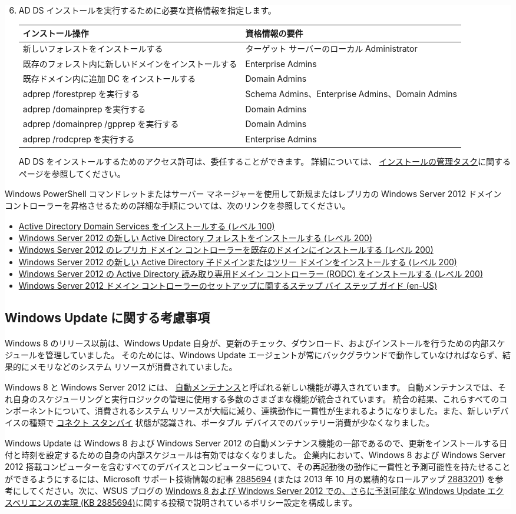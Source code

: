 6. AD DS インストールを実行するために必要な資格情報を指定します。  

   |インストール操作|資格情報の要件|  
   |-----------------------|---------------------------|  
   |新しいフォレストをインストールする|ターゲット サーバーのローカル Administrator|  
   |既存のフォレスト内に新しいドメインをインストールする|Enterprise Admins|  
   |既存ドメイン内に追加 DC をインストールする|Domain Admins|  
   |adprep /forestprep を実行する|Schema Admins、Enterprise Admins、Domain Admins|  
   |adprep /domainprep を実行する|Domain Admins|  
   |adprep /domainprep /gpprep を実行する|Domain Admins|  
   |adprep /rodcprep を実行する|Enterprise Admins|  

   AD DS をインストールするためのアクセス許可は、委任することができます。 詳細については、 [インストールの管理タスク](/previous-versions/windows/it-pro/windows-server-2003/cc773327(v=ws.10))に関するページを参照してください。  

Windows PowerShell コマンドレットまたはサーバー マネージャーを使用して新規またはレプリカの Windows Server 2012 ドメイン コントローラーを昇格させるための詳細な手順については、次のリンクを参照してください。  

- [Active Directory Domain Services をインストールする (レベル 100)](./install-active-directory-domain-services--level-100-.md)  
- [Windows Server 2012 の新しい Active Directory フォレストをインストールする (レベル 200)](./install-a-new-windows-server-2012-active-directory-forest--level-200-.md)  
- [Windows Server 2012 のレプリカ ドメイン コントローラーを既存のドメインにインストールする (レベル 200)](./install-a-replica-windows-server-2012-domain-controller-in-an-existing-domain--level-200-.md)  
- [Windows Server 2012 の新しい Active Directory 子ドメインまたはツリー ドメインをインストールする (レベル 200)](./install-a-new-windows-server-2012-active-directory-child-or-tree-domain--level-200-.md)  
- [Windows Server 2012 の Active Directory 読み取り専用ドメイン コントローラー (RODC) をインストールする (レベル 200)](./rodc/install-a-windows-server-2012-active-directory-read-only-domain-controller--rodc---level-200-.md)  
- [Windows Server 2012 ドメイン コントローラーのセットアップに関するステップ バイ ステップ ガイド (en-US)](https://social.technet.microsoft.com/wiki/contents/articles/12370.step-by-step-guide-for-setting-up-windows-server-2012-domain-controller-en-us.aspx)  

## <a name="windows-update-considerations"></a>Windows Update に関する考慮事項

Windows 8 のリリース以前は、Windows Update 自身が、更新のチェック、ダウンロード、およびインストールを行うための内部スケジュールを管理していました。 そのためには、Windows Update エージェントが常にバックグラウンドで動作していなければならず、結果的にメモリなどのシステム リソースが消費されていました。  
  
Windows 8 と Windows Server 2012 には、 [自動メンテナンス](/windows/win32/w8cookbook/automatic-maintenance)と呼ばれる新しい機能が導入されています。 自動メンテナンスでは、それ自身のスケジューリングと実行ロジックの管理に使用する多数のさまざまな機能が統合されています。 統合の結果、これらすべてのコンポーネントについて、消費されるシステム リソースが大幅に減り、連携動作に一貫性が生まれるようになりました。また、新しいデバイスの種類で [コネクト スタンバイ](/windows/win32/w8cookbook/automatic-maintenance) 状態が認識され、ポータブル デバイスでのバッテリー消費が少なくなりました。  
  
Windows Update は Windows 8 および Windows Server 2012 の自動メンテナンス機能の一部であるので、更新をインストールする日付と時刻を設定するための自身の内部スケジュールは有効ではなくなりました。 企業内において、Windows 8 および Windows Server 2012 搭載コンピューターを含むすべてのデバイスとコンピューターについて、その再起動後の動作に一貫性と予測可能性を持たせることができるようにするには、Microsoft サポート技術情報の記事 [2885694](https://support.microsoft.com/kb/2885694) (または 2013 年 10 月の累積的なロールアップ [2883201](https://support.microsoft.com/kb/2883201)) を参考にしてください。次に、WSUS ブログの [Windows 8 および Windows Server 2012 での、さらに予測可能な Windows Update エクスペリエンスの実現 (KB 2885694)](/archive/blogs/wsus/enabling-a-more-predictable-windows-update-experience-for-windows-8-and-windows-server-2012-kb-2885694)に関する投稿で説明されているポリシー設定を構成します。  
